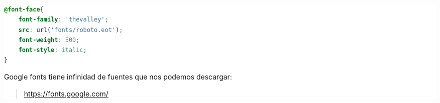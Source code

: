   

```css
@font-face{
	font-family: 'thevalley';
	src: url('fonts/roboto.eot');
	font-weight: 500;
	font-style: italic;
}
```

 

Google fonts tiene infinidad de fuentes que nos podemos descargar:

> https://fonts.google.com/

 